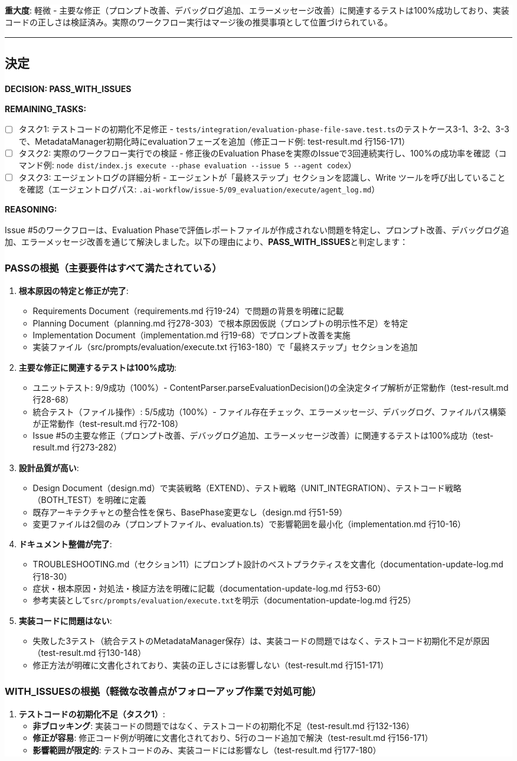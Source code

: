 **重大度**: 軽微 - 主要な修正（プロンプト改善、デバッグログ追加、エラーメッセージ改善）に関連するテストは100%成功しており、実装コードの正しさは検証済み。実際のワークフロー実行はマージ後の推奨事項として位置づけられている。

---

## 決定

**DECISION: PASS_WITH_ISSUES**

**REMAINING_TASKS:**
- [ ] タスク1: テストコードの初期化不足修正 - `tests/integration/evaluation-phase-file-save.test.ts`のテストケース3-1、3-2、3-3で、MetadataManager初期化時にevaluationフェーズを追加（修正コード例: test-result.md 行156-171）
- [ ] タスク2: 実際のワークフロー実行での検証 - 修正後のEvaluation Phaseを実際のIssueで3回連続実行し、100%の成功率を確認（コマンド例: `node dist/index.js execute --phase evaluation --issue 5 --agent codex`）
- [ ] タスク3: エージェントログの詳細分析 - エージェントが「最終ステップ」セクションを認識し、Write ツールを呼び出していることを確認（エージェントログパス: `.ai-workflow/issue-5/09_evaluation/execute/agent_log.md`）

**REASONING:**

Issue #5のワークフローは、Evaluation Phaseで評価レポートファイルが作成されない問題を特定し、プロンプト改善、デバッグログ追加、エラーメッセージ改善を通じて解決しました。以下の理由により、**PASS_WITH_ISSUES**と判定します：

### PASSの根拠（主要要件はすべて満たされている）

1. **根本原因の特定と修正が完了**:
   - Requirements Document（requirements.md 行19-24）で問題の背景を明確に記載
   - Planning Document（planning.md 行278-303）で根本原因仮説（プロンプトの明示性不足）を特定
   - Implementation Document（implementation.md 行19-68）でプロンプト改善を実施
   - 実装ファイル（src/prompts/evaluation/execute.txt 行163-180）で「最終ステップ」セクションを追加

2. **主要な修正に関連するテストは100%成功**:
   - ユニットテスト: 9/9成功（100%）- ContentParser.parseEvaluationDecision()の全決定タイプ解析が正常動作（test-result.md 行28-68）
   - 統合テスト（ファイル操作）: 5/5成功（100%）- ファイル存在チェック、エラーメッセージ、デバッグログ、ファイルパス構築が正常動作（test-result.md 行72-108）
   - Issue #5の主要な修正（プロンプト改善、デバッグログ追加、エラーメッセージ改善）に関連するテストは100%成功（test-result.md 行273-282）

3. **設計品質が高い**:
   - Design Document（design.md）で実装戦略（EXTEND）、テスト戦略（UNIT_INTEGRATION）、テストコード戦略（BOTH_TEST）を明確に定義
   - 既存アーキテクチャとの整合性を保ち、BasePhase変更なし（design.md 行51-59）
   - 変更ファイルは2個のみ（プロンプトファイル、evaluation.ts）で影響範囲を最小化（implementation.md 行10-16）

4. **ドキュメント整備が完了**:
   - TROUBLESHOOTING.md（セクション11）にプロンプト設計のベストプラクティスを文書化（documentation-update-log.md 行18-30）
   - 症状・根本原因・対処法・検証方法を明確に記載（documentation-update-log.md 行53-60）
   - 参考実装として`src/prompts/evaluation/execute.txt`を明示（documentation-update-log.md 行25）

5. **実装コードに問題はない**:
   - 失敗した3テスト（統合テストのMetadataManager保存）は、実装コードの問題ではなく、テストコード初期化不足が原因（test-result.md 行130-148）
   - 修正方法が明確に文書化されており、実装の正しさには影響しない（test-result.md 行151-171）

### WITH_ISSUESの根拠（軽微な改善点がフォローアップ作業で対処可能）

1. **テストコードの初期化不足（タスク1）**:
   - **非ブロッキング**: 実装コードの問題ではなく、テストコードの初期化不足（test-result.md 行132-136）
   - **修正が容易**: 修正コード例が明確に文書化されており、5行のコード追加で解決（test-result.md 行156-171）
   - **影響範囲が限定的**: テストコードのみ、実装コードには影響なし（test-result.md 行177-180）
